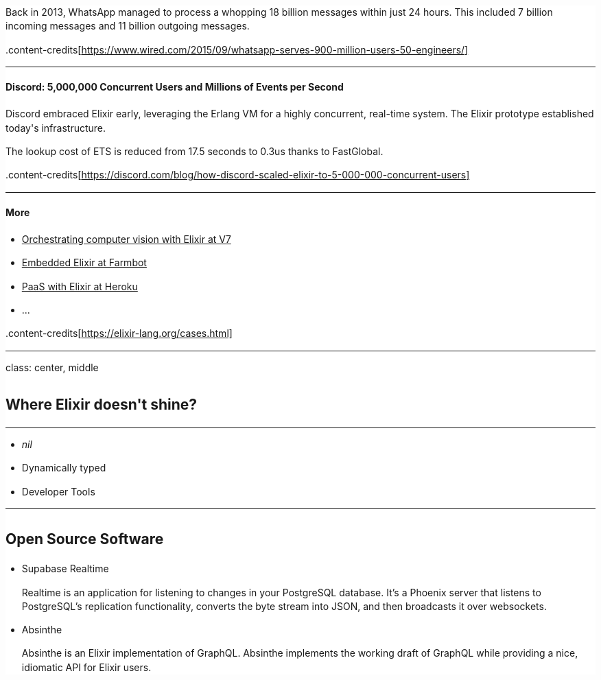 Back in 2013, WhatsApp managed to process a whopping 18 billion messages within just 24 hours. This included 7 billion incoming messages and 11 billion outgoing messages.

.content-credits[https://www.wired.com/2015/09/whatsapp-serves-900-million-users-50-engineers/]

---

#### Discord: 5,000,000 Concurrent Users and Millions of Events per Second

Discord embraced Elixir early, leveraging the Erlang VM for a highly concurrent, real-time system. The Elixir prototype established today's infrastructure.

The lookup cost of ETS is reduced from 17.5 seconds to 0.3us thanks to FastGlobal.

.content-credits[https://discord.com/blog/how-discord-scaled-elixir-to-5-000-000-concurrent-users]

---

#### More

- [Orchestrating computer vision with Elixir at V7](https://elixir-lang.org/blog/2021/01/13/orchestrating-computer-vision-with-elixir-at-v7/)

- [Embedded Elixir at Farmbot](https://elixir-lang.org/blog/2020/08/20/embedded-elixir-at-farmbot/)

- [PaaS with Elixir at Heroku](https://elixir-lang.org/blog/2020/09/24/paas-with-elixir-at-Heroku/)

- ...

.content-credits[https://elixir-lang.org/cases.html]

---
class: center, middle

## Where Elixir doesn't shine?

---

- *nil*

- Dynamically typed

- Developer Tools

---

## Open Source Software

- Supabase Realtime

  Realtime is an application for listening to changes in your PostgreSQL database. It’s a Phoenix server that listens to PostgreSQL’s replication functionality, converts the byte stream into JSON, and then broadcasts it over websockets.

- Absinthe

  Absinthe is an Elixir implementation of GraphQL. Absinthe implements the working draft of GraphQL while providing a nice, idiomatic API for Elixir users.
